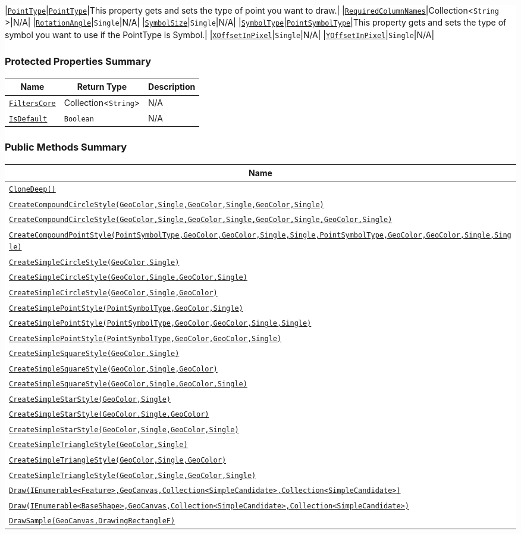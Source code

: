 |[`PointType`](#pointtype)|[`PointType`](../ThinkGeo.Core/ThinkGeo.Core.PointType.md)|This property gets and sets the type of point you want to draw.|
|[`RequiredColumnNames`](#requiredcolumnnames)|Collection<`String`>|N/A|
|[`RotationAngle`](#rotationangle)|`Single`|N/A|
|[`SymbolSize`](#symbolsize)|`Single`|N/A|
|[`SymbolType`](#symboltype)|[`PointSymbolType`](../ThinkGeo.Core/ThinkGeo.Core.PointSymbolType.md)|This property gets and sets the type of symbol you want to use if the PointType is Symbol.|
|[`XOffsetInPixel`](#xoffsetinpixel)|`Single`|N/A|
|[`YOffsetInPixel`](#yoffsetinpixel)|`Single`|N/A|

### Protected Properties Summary

|Name|Return Type|Description|
|---|---|---|
|[`FiltersCore`](#filterscore)|Collection<`String`>|N/A|
|[`IsDefault`](#isdefault)|`Boolean`|N/A|

### Public Methods Summary


|Name|
|---|
|[`CloneDeep()`](#clonedeep)|
|[`CreateCompoundCircleStyle(GeoColor,Single,GeoColor,Single,GeoColor,Single)`](#createcompoundcirclestylegeocolorsinglegeocolorsinglegeocolorsingle)|
|[`CreateCompoundCircleStyle(GeoColor,Single,GeoColor,Single,GeoColor,Single,GeoColor,Single)`](#createcompoundcirclestylegeocolorsinglegeocolorsinglegeocolorsinglegeocolorsingle)|
|[`CreateCompoundPointStyle(PointSymbolType,GeoColor,GeoColor,Single,Single,PointSymbolType,GeoColor,GeoColor,Single,Single)`](#createcompoundpointstylepointsymboltypegeocolorgeocolorsinglesinglepointsymboltypegeocolorgeocolorsinglesingle)|
|[`CreateSimpleCircleStyle(GeoColor,Single)`](#createsimplecirclestylegeocolorsingle)|
|[`CreateSimpleCircleStyle(GeoColor,Single,GeoColor,Single)`](#createsimplecirclestylegeocolorsinglegeocolorsingle)|
|[`CreateSimpleCircleStyle(GeoColor,Single,GeoColor)`](#createsimplecirclestylegeocolorsinglegeocolor)|
|[`CreateSimplePointStyle(PointSymbolType,GeoColor,Single)`](#createsimplepointstylepointsymboltypegeocolorsingle)|
|[`CreateSimplePointStyle(PointSymbolType,GeoColor,GeoColor,Single,Single)`](#createsimplepointstylepointsymboltypegeocolorgeocolorsinglesingle)|
|[`CreateSimplePointStyle(PointSymbolType,GeoColor,GeoColor,Single)`](#createsimplepointstylepointsymboltypegeocolorgeocolorsingle)|
|[`CreateSimpleSquareStyle(GeoColor,Single)`](#createsimplesquarestylegeocolorsingle)|
|[`CreateSimpleSquareStyle(GeoColor,Single,GeoColor)`](#createsimplesquarestylegeocolorsinglegeocolor)|
|[`CreateSimpleSquareStyle(GeoColor,Single,GeoColor,Single)`](#createsimplesquarestylegeocolorsinglegeocolorsingle)|
|[`CreateSimpleStarStyle(GeoColor,Single)`](#createsimplestarstylegeocolorsingle)|
|[`CreateSimpleStarStyle(GeoColor,Single,GeoColor)`](#createsimplestarstylegeocolorsinglegeocolor)|
|[`CreateSimpleStarStyle(GeoColor,Single,GeoColor,Single)`](#createsimplestarstylegeocolorsinglegeocolorsingle)|
|[`CreateSimpleTriangleStyle(GeoColor,Single)`](#createsimpletrianglestylegeocolorsingle)|
|[`CreateSimpleTriangleStyle(GeoColor,Single,GeoColor)`](#createsimpletrianglestylegeocolorsinglegeocolor)|
|[`CreateSimpleTriangleStyle(GeoColor,Single,GeoColor,Single)`](#createsimpletrianglestylegeocolorsinglegeocolorsingle)|
|[`Draw(IEnumerable<Feature>,GeoCanvas,Collection<SimpleCandidate>,Collection<SimpleCandidate>)`](#drawienumerable<feature>geocanvascollection<simplecandidate>collection<simplecandidate>)|
|[`Draw(IEnumerable<BaseShape>,GeoCanvas,Collection<SimpleCandidate>,Collection<SimpleCandidate>)`](#drawienumerable<baseshape>geocanvascollection<simplecandidate>collection<simplecandidate>)|
|[`DrawSample(GeoCanvas,DrawingRectangleF)`](#drawsamplegeocanvasdrawingrectanglef)|